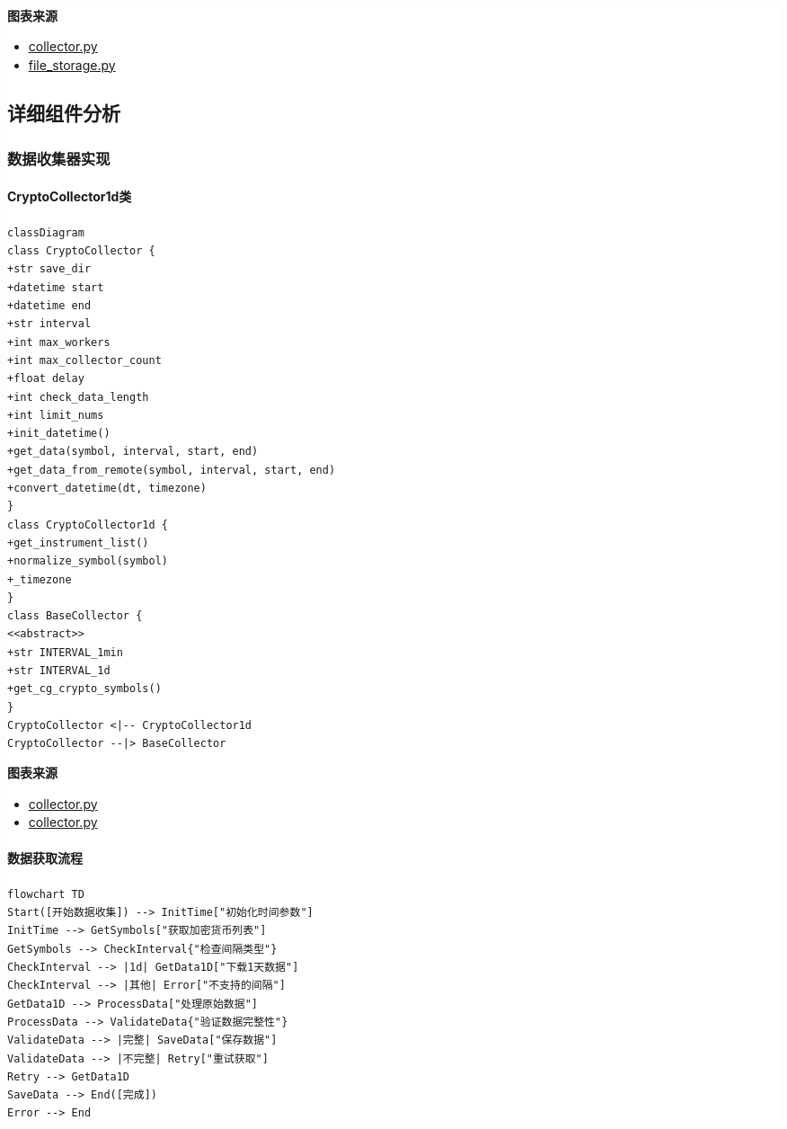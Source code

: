 **图表来源**
- [collector.py](file://scripts/data_collector/crypto/collector.py#L250-L311)
- [file_storage.py](file://qlib/data/storage/file_storage.py#L42-L72)

## 详细组件分析

### 数据收集器实现

#### CryptoCollector1d类

```mermaid
classDiagram
class CryptoCollector {
+str save_dir
+datetime start
+datetime end
+str interval
+int max_workers
+int max_collector_count
+float delay
+int check_data_length
+int limit_nums
+init_datetime()
+get_data(symbol, interval, start, end)
+get_data_from_remote(symbol, interval, start, end)
+convert_datetime(dt, timezone)
}
class CryptoCollector1d {
+get_instrument_list()
+normalize_symbol(symbol)
+_timezone
}
class BaseCollector {
<<abstract>>
+str INTERVAL_1min
+str INTERVAL_1d
+get_cg_crypto_symbols()
}
CryptoCollector <|-- CryptoCollector1d
CryptoCollector --|> BaseCollector
```

**图表来源**
- [collector.py](file://scripts/data_collector/crypto/collector.py#L50-L150)
- [collector.py](file://scripts/data_collector/crypto/collector.py#L150-L200)

#### 数据获取流程

```mermaid
flowchart TD
Start([开始数据收集]) --> InitTime["初始化时间参数"]
InitTime --> GetSymbols["获取加密货币列表"]
GetSymbols --> CheckInterval{"检查间隔类型"}
CheckInterval --> |1d| GetData1D["下载1天数据"]
CheckInterval --> |其他| Error["不支持的间隔"]
GetData1D --> ProcessData["处理原始数据"]
ProcessData --> ValidateData{"验证数据完整性"}
ValidateData --> |完整| SaveData["保存数据"]
ValidateData --> |不完整| Retry["重试获取"]
Retry --> GetData1D
SaveData --> End([完成])
Error --> End
```
